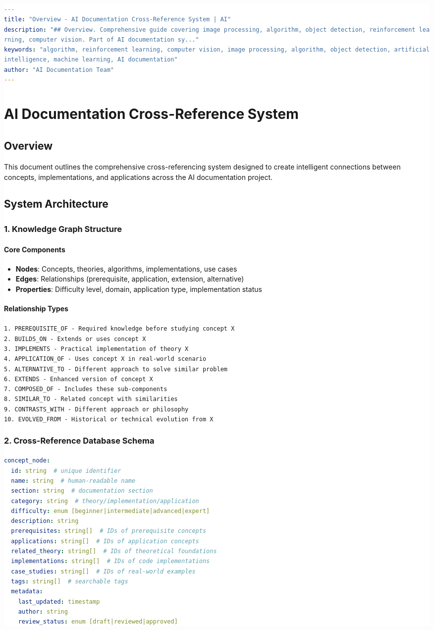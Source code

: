 ```yaml
---
title: "Overview - AI Documentation Cross-Reference System | AI"
description: "## Overview. Comprehensive guide covering image processing, algorithm, object detection, reinforcement learning, computer vision. Part of AI documentation sy..."
keywords: "algorithm, reinforcement learning, computer vision, image processing, algorithm, object detection, artificial intelligence, machine learning, AI documentation"
author: "AI Documentation Team"
---
```


# AI Documentation Cross-Reference System

## Overview
This document outlines the comprehensive cross-referencing system designed to create intelligent connections between concepts, implementations, and applications across the AI documentation project.

## System Architecture

### 1. Knowledge Graph Structure

#### Core Components
- **Nodes**: Concepts, theories, algorithms, implementations, use cases
- **Edges**: Relationships (prerequisite, application, extension, alternative)
- **Properties**: Difficulty level, domain, application type, implementation status

#### Relationship Types
```
1. PREREQUISITE_OF - Required knowledge before studying concept X
2. BUILDS_ON - Extends or uses concept X
3. IMPLEMENTS - Practical implementation of theory X
4. APPLICATION_OF - Uses concept X in real-world scenario
5. ALTERNATIVE_TO - Different approach to solve similar problem
6. EXTENDS - Enhanced version of concept X
7. COMPOSED_OF - Includes these sub-components
8. SIMILAR_TO - Related concept with similarities
9. CONTRASTS_WITH - Different approach or philosophy
10. EVOLVED_FROM - Historical or technical evolution from X
```

### 2. Cross-Reference Database Schema

```yaml
concept_node:
  id: string  # unique identifier
  name: string  # human-readable name
  section: string  # documentation section
  category: string  # theory/implementation/application
  difficulty: enum [beginner|intermediate|advanced|expert]
  description: string
  prerequisites: string[]  # IDs of prerequisite concepts
  applications: string[]  # IDs of application concepts
  related_theory: string[]  # IDs of theoretical foundations
  implementations: string[]  # IDs of code implementations
  case_studies: string[]  # IDs of real-world examples
  tags: string[]  # searchable tags
  metadata:
    last_updated: timestamp
    author: string
    review_status: enum [draft|reviewed|approved]
```
